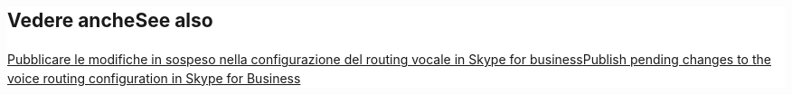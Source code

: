 ## <a name="see-also"></a><span data-ttu-id="180c5-196">Vedere anche</span><span class="sxs-lookup"><span data-stu-id="180c5-196">See also</span></span>

[<span data-ttu-id="180c5-197">Pubblicare le modifiche in sospeso nella configurazione del routing vocale in Skype for business</span><span class="sxs-lookup"><span data-stu-id="180c5-197">Publish pending changes to the voice routing configuration in Skype for Business</span></span>](voice-route-config-changes.md)

